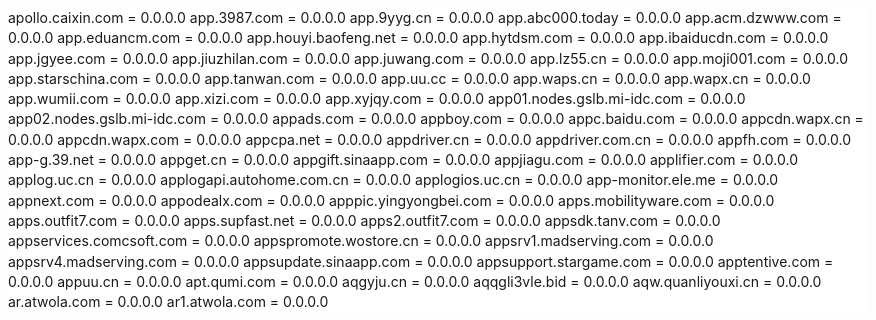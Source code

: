 apollo.caixin.com = 0.0.0.0
app.3987.com = 0.0.0.0
app.9yyg.cn = 0.0.0.0
app.abc000.today = 0.0.0.0
app.acm.dzwww.com = 0.0.0.0
app.eduancm.com = 0.0.0.0
app.houyi.baofeng.net = 0.0.0.0
app.hytdsm.com = 0.0.0.0
app.ibaiducdn.com = 0.0.0.0
app.jgyee.com = 0.0.0.0
app.jiuzhilan.com = 0.0.0.0
app.juwang.com = 0.0.0.0
app.lz55.cn = 0.0.0.0
app.moji001.com = 0.0.0.0
app.starschina.com = 0.0.0.0
app.tanwan.com = 0.0.0.0
app.uu.cc = 0.0.0.0
app.waps.cn = 0.0.0.0
app.wapx.cn = 0.0.0.0
app.wumii.com = 0.0.0.0
app.xizi.com = 0.0.0.0
app.xyjqy.com = 0.0.0.0
app01.nodes.gslb.mi-idc.com = 0.0.0.0
app02.nodes.gslb.mi-idc.com = 0.0.0.0
appads.com = 0.0.0.0
appboy.com = 0.0.0.0
appc.baidu.com = 0.0.0.0
appcdn.wapx.cn = 0.0.0.0
appcdn.wapx.com = 0.0.0.0
appcpa.net = 0.0.0.0
appdriver.cn = 0.0.0.0
appdriver.com.cn = 0.0.0.0
appfh.com = 0.0.0.0
app-g.39.net = 0.0.0.0
appget.cn = 0.0.0.0
appgift.sinaapp.com = 0.0.0.0
appjiagu.com = 0.0.0.0
applifier.com = 0.0.0.0
applog.uc.cn = 0.0.0.0
applogapi.autohome.com.cn = 0.0.0.0
applogios.uc.cn = 0.0.0.0
app-monitor.ele.me = 0.0.0.0
appnext.com = 0.0.0.0
appodealx.com = 0.0.0.0
apppic.yingyongbei.com = 0.0.0.0
apps.mobilityware.com = 0.0.0.0
apps.outfit7.com = 0.0.0.0
apps.supfast.net = 0.0.0.0
apps2.outfit7.com = 0.0.0.0
appsdk.tanv.com = 0.0.0.0
appservices.comcsoft.com = 0.0.0.0
appspromote.wostore.cn = 0.0.0.0
appsrv1.madserving.com = 0.0.0.0
appsrv4.madserving.com = 0.0.0.0
appsupdate.sinaapp.com = 0.0.0.0
appsupport.stargame.com = 0.0.0.0
apptentive.com = 0.0.0.0
appuu.cn = 0.0.0.0
apt.qumi.com = 0.0.0.0
aqgyju.cn = 0.0.0.0
aqqgli3vle.bid = 0.0.0.0
aqw.quanliyouxi.cn = 0.0.0.0
ar.atwola.com = 0.0.0.0
ar1.atwola.com = 0.0.0.0